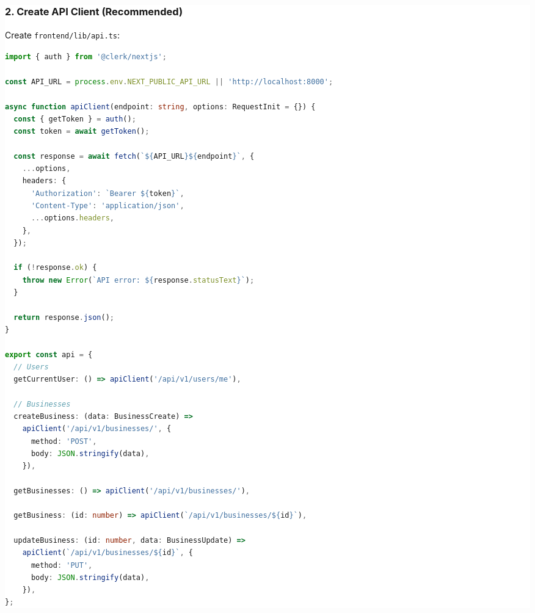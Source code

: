 ### 2. Create API Client (Recommended)

Create `frontend/lib/api.ts`:

```typescript
import { auth } from '@clerk/nextjs';

const API_URL = process.env.NEXT_PUBLIC_API_URL || 'http://localhost:8000';

async function apiClient(endpoint: string, options: RequestInit = {}) {
  const { getToken } = auth();
  const token = await getToken();
  
  const response = await fetch(`${API_URL}${endpoint}`, {
    ...options,
    headers: {
      'Authorization': `Bearer ${token}`,
      'Content-Type': 'application/json',
      ...options.headers,
    },
  });
  
  if (!response.ok) {
    throw new Error(`API error: ${response.statusText}`);
  }
  
  return response.json();
}

export const api = {
  // Users
  getCurrentUser: () => apiClient('/api/v1/users/me'),
  
  // Businesses
  createBusiness: (data: BusinessCreate) => 
    apiClient('/api/v1/businesses/', {
      method: 'POST',
      body: JSON.stringify(data),
    }),
  
  getBusinesses: () => apiClient('/api/v1/businesses/'),
  
  getBusiness: (id: number) => apiClient(`/api/v1/businesses/${id}`),
  
  updateBusiness: (id: number, data: BusinessUpdate) =>
    apiClient(`/api/v1/businesses/${id}`, {
      method: 'PUT',
      body: JSON.stringify(data),
    }),
};
```
